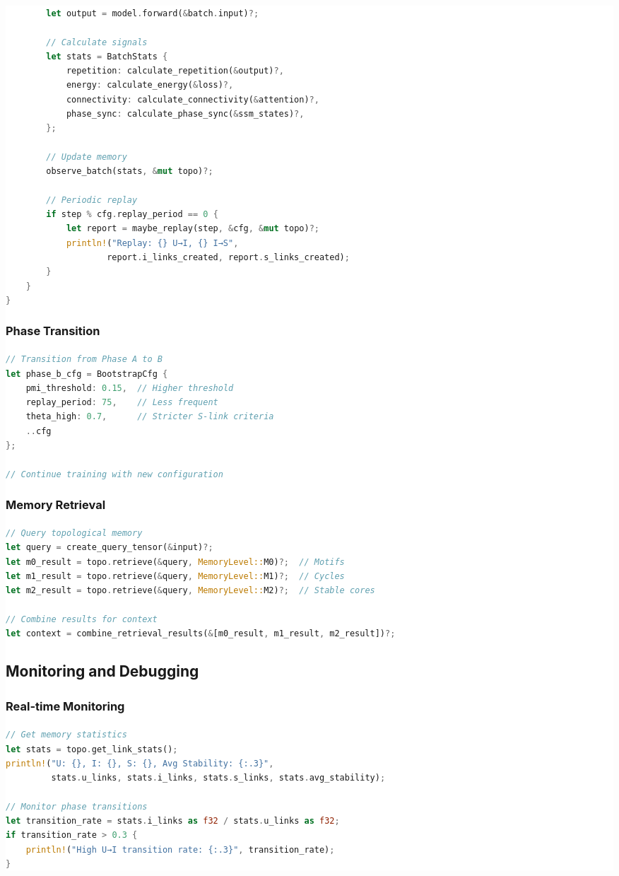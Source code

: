 ```rust
        let output = model.forward(&batch.input)?;
        
        // Calculate signals
        let stats = BatchStats {
            repetition: calculate_repetition(&output)?,
            energy: calculate_energy(&loss)?,
            connectivity: calculate_connectivity(&attention)?,
            phase_sync: calculate_phase_sync(&ssm_states)?,
        };
        
        // Update memory
        observe_batch(stats, &mut topo)?;
        
        // Periodic replay
        if step % cfg.replay_period == 0 {
            let report = maybe_replay(step, &cfg, &mut topo)?;
            println!("Replay: {} U→I, {} I→S", 
                    report.i_links_created, report.s_links_created);
        }
    }
}
```

### Phase Transition
```rust
// Transition from Phase A to B
let phase_b_cfg = BootstrapCfg {
    pmi_threshold: 0.15,  // Higher threshold
    replay_period: 75,    // Less frequent
    theta_high: 0.7,      // Stricter S-link criteria
    ..cfg
};

// Continue training with new configuration
```

### Memory Retrieval
```rust
// Query topological memory
let query = create_query_tensor(&input)?;
let m0_result = topo.retrieve(&query, MemoryLevel::M0)?;  // Motifs
let m1_result = topo.retrieve(&query, MemoryLevel::M1)?;  // Cycles  
let m2_result = topo.retrieve(&query, MemoryLevel::M2)?;  // Stable cores

// Combine results for context
let context = combine_retrieval_results(&[m0_result, m1_result, m2_result])?;
```

## Monitoring and Debugging

### Real-time Monitoring
```rust
// Get memory statistics
let stats = topo.get_link_stats();
println!("U: {}, I: {}, S: {}, Avg Stability: {:.3}",
         stats.u_links, stats.i_links, stats.s_links, stats.avg_stability);

// Monitor phase transitions
let transition_rate = stats.i_links as f32 / stats.u_links as f32;
if transition_rate > 0.3 {
    println!("High U→I transition rate: {:.3}", transition_rate);
}
```